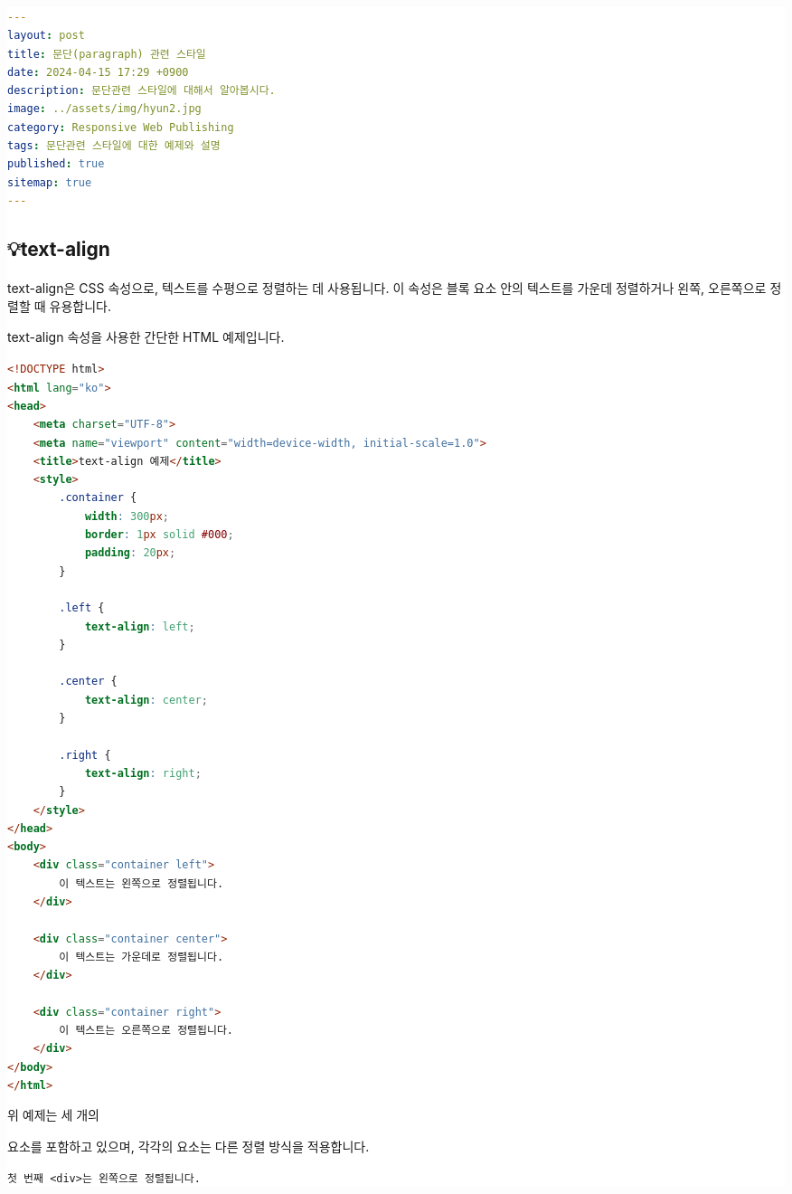 ```yaml
---
layout: post
title: 문단(paragraph) 관련 스타일
date: 2024-04-15 17:29 +0900
description: 문단관련 스타일에 대해서 알아봅시다.
image: ../assets/img/hyun2.jpg
category: Responsive Web Publishing
tags: 문단관련 스타일에 대한 예제와 설명
published: true
sitemap: true
---
```


## 💡text-align

text-align은 CSS 속성으로, 텍스트를 수평으로 정렬하는 데 사용됩니다. 이 속성은 블록 요소 안의 텍스트를 가운데 정렬하거나 왼쪽, 오른쪽으로 정렬할 때 유용합니다.

text-align 속성을 사용한 간단한 HTML 예제입니다.
````html
<!DOCTYPE html>
<html lang="ko">
<head>
    <meta charset="UTF-8">
    <meta name="viewport" content="width=device-width, initial-scale=1.0">
    <title>text-align 예제</title>
    <style>
        .container {
            width: 300px;
            border: 1px solid #000;
            padding: 20px;
        }

        .left {
            text-align: left;
        }

        .center {
            text-align: center;
        }

        .right {
            text-align: right;
        }
    </style>
</head>
<body>
    <div class="container left">
        이 텍스트는 왼쪽으로 정렬됩니다.
    </div>

    <div class="container center">
        이 텍스트는 가운데로 정렬됩니다.
    </div>

    <div class="container right">
        이 텍스트는 오른쪽으로 정렬됩니다.
    </div>
</body>
</html>
````
위 예제는 세 개의 <div> 요소를 포함하고 있으며, 각각의 요소는 다른 정렬 방식을 적용합니다.
````
첫 번째 <div>는 왼쪽으로 정렬됩니다.
````